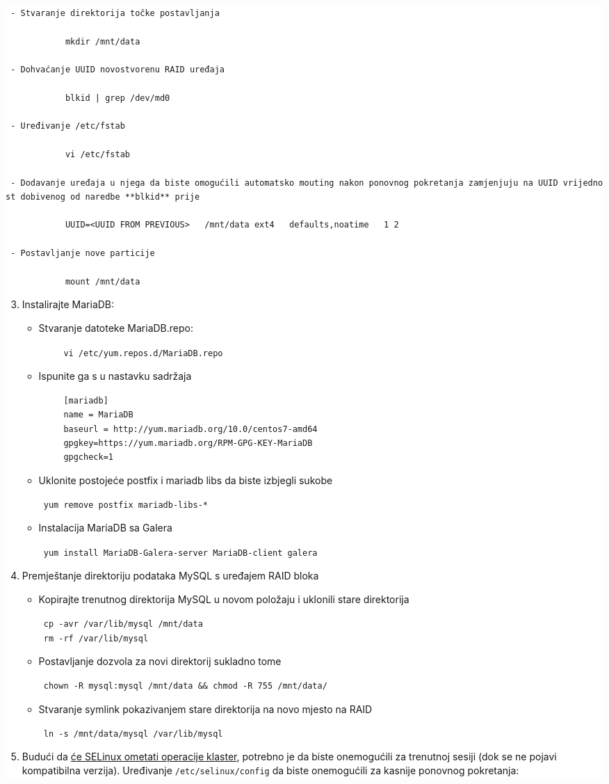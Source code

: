      - Stvaranje direktorija točke postavljanja

                mkdir /mnt/data

     - Dohvaćanje UUID novostvorenu RAID uređaja

                blkid | grep /dev/md0

     - Uređivanje /etc/fstab

                vi /etc/fstab

     - Dodavanje uređaja u njega da biste omogućili automatsko mouting nakon ponovnog pokretanja zamjenjuju na UUID vrijednost dobivenog od naredbe **blkid** prije

                UUID=<UUID FROM PREVIOUS>   /mnt/data ext4   defaults,noatime   1 2

     - Postavljanje nove particije

                mount /mnt/data

3. Instalirajte MariaDB:

     - Stvaranje datoteke MariaDB.repo:

                vi /etc/yum.repos.d/MariaDB.repo

     - Ispunite ga s u nastavku sadržaja

                [mariadb]
                name = MariaDB
                baseurl = http://yum.mariadb.org/10.0/centos7-amd64
                gpgkey=https://yum.mariadb.org/RPM-GPG-KEY-MariaDB
                gpgcheck=1

     - Uklonite postojeće postfix i mariadb libs da biste izbjegli sukobe

            yum remove postfix mariadb-libs-*

     - Instalacija MariaDB sa Galera

            yum install MariaDB-Galera-server MariaDB-client galera

4. Premještanje direktoriju podataka MySQL s uređajem RAID bloka

     - Kopirajte trenutnog direktorija MySQL u novom položaju i uklonili stare direktorija

            cp -avr /var/lib/mysql /mnt/data  
            rm -rf /var/lib/mysql

     - Postavljanje dozvola za novi direktorij sukladno tome

            chown -R mysql:mysql /mnt/data && chmod -R 755 /mnt/data/  

     - Stvaranje symlink pokazivanjem stare direktorija na novo mjesto na RAID

            ln -s /mnt/data/mysql /var/lib/mysql

5. Budući da [će SELinux ometati operacije klaster](http://galeracluster.com/documentation-webpages/configuration.html#selinux), potrebno je da biste onemogućili za trenutnoj sesiji (dok se ne pojavi kompatibilna verzija). Uređivanje `/etc/selinux/config` da biste onemogućili za kasnije ponovnog pokretanja:


[Architecture overview]: #architecture-overview
[Creating the template]: #creating-the-template
[Creating the cluster]: #creating-the-cluster
[Load balancing the cluster]: #load-balancing-the-cluster
[Validating the cluster]: #validating-the-cluster
[Next steps]: #next-steps
[Galera]: http://galeracluster.com/products/
[MariaDBs]: https://mariadb.org/en/about/